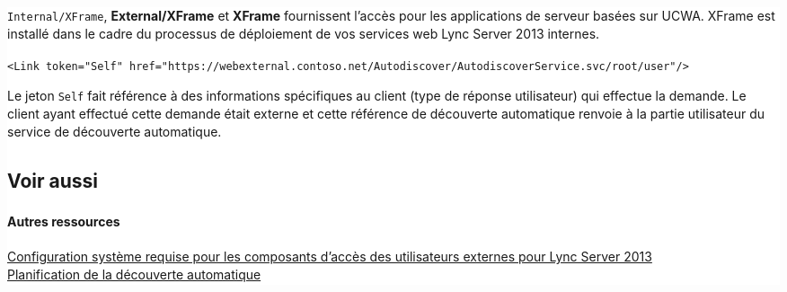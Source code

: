 `Internal/XFrame`, **External/XFrame** et **XFrame** fournissent l’accès pour les applications de serveur basées sur UCWA. XFrame est installé dans le cadre du processus de déploiement de vos services web Lync Server 2013 internes.

    <Link token="Self" href="https://webexternal.contoso.net/Autodiscover/AutodiscoverService.svc/root/user"/>

Le jeton `Self` fait référence à des informations spécifiques au client (type de réponse utilisateur) qui effectue la demande. Le client ayant effectué cette demande était externe et cette référence de découverte automatique renvoie à la partie utilisateur du service de découverte automatique.

## Voir aussi

#### Autres ressources

[Configuration système requise pour les composants d’accès des utilisateurs externes pour Lync Server 2013](lync-server-2013-system-requirements-for-external-user-access-components.md)  
[Planification de la découverte automatique](lync-server-2013-planning-for-autodiscover.md)

